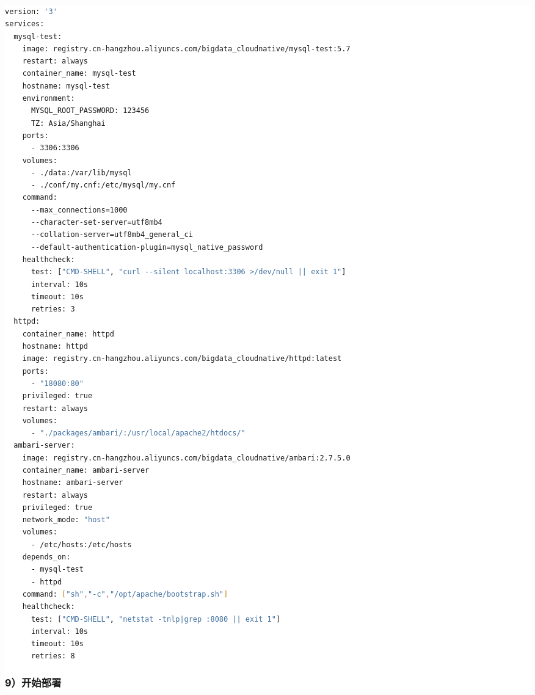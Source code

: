 ```bash
version: '3'
services:
  mysql-test:
    image: registry.cn-hangzhou.aliyuncs.com/bigdata_cloudnative/mysql-test:5.7
    restart: always
    container_name: mysql-test
    hostname: mysql-test
    environment:
      MYSQL_ROOT_PASSWORD: 123456
      TZ: Asia/Shanghai
    ports:
      - 3306:3306
    volumes:
      - ./data:/var/lib/mysql
      - ./conf/my.cnf:/etc/mysql/my.cnf
    command:
      --max_connections=1000
      --character-set-server=utf8mb4
      --collation-server=utf8mb4_general_ci
      --default-authentication-plugin=mysql_native_password
    healthcheck:
      test: ["CMD-SHELL", "curl --silent localhost:3306 >/dev/null || exit 1"]
      interval: 10s
      timeout: 10s
      retries: 3
  httpd:
    container_name: httpd
    hostname: httpd
    image: registry.cn-hangzhou.aliyuncs.com/bigdata_cloudnative/httpd:latest
    ports:
      - "18080:80"
    privileged: true
    restart: always
    volumes:
      - "./packages/ambari/:/usr/local/apache2/htdocs/"
  ambari-server:
    image: registry.cn-hangzhou.aliyuncs.com/bigdata_cloudnative/ambari:2.7.5.0
    container_name: ambari-server
    hostname: ambari-server
    restart: always
    privileged: true
    network_mode: "host"
    volumes:
      - /etc/hosts:/etc/hosts
    depends_on:
      - mysql-test
      - httpd
    command: ["sh","-c","/opt/apache/bootstrap.sh"]
    healthcheck:
      test: ["CMD-SHELL", "netstat -tnlp|grep :8080 || exit 1"]
      interval: 10s
      timeout: 10s
      retries: 8
```
### 9）开始部署
